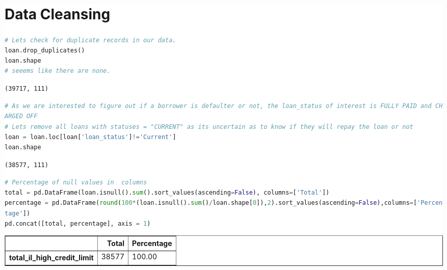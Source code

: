 

# Data Cleansing


```python
# Lets check for duplicate records in our data.
loan.drop_duplicates()
loan.shape
# seeems like there are none.
```




    (39717, 111)




```python
# As we are interested to figure out if a borrower is defaulter or not, the loan_status of interest is FULLY PAID and CHARGED OFF
# Lets remove all loans with statuses = "CURRENT" as its uncertain as to know if they will repay the loan or not
loan = loan.loc[loan['loan_status']!='Current']
loan.shape
```




    (38577, 111)




```python
# Percentage of null values in  columns
total = pd.DataFrame(loan.isnull().sum().sort_values(ascending=False), columns=['Total'])
percentage = pd.DataFrame(round(100*(loan.isnull().sum()/loan.shape[0]),2).sort_values(ascending=False),columns=['Percentage'])
pd.concat([total, percentage], axis = 1)
```




<div>
<style scoped>
    .dataframe tbody tr th:only-of-type {
        vertical-align: middle;
    }

    .dataframe tbody tr th {
        vertical-align: top;
    }

    .dataframe thead th {
        text-align: right;
    }
</style>
<table border="1" class="dataframe">
  <thead>
    <tr style="text-align: right;">
      <th></th>
      <th>Total</th>
      <th>Percentage</th>
    </tr>
  </thead>
  <tbody>
    <tr>
      <th>total_il_high_credit_limit</th>
      <td>38577</td>
      <td>100.00</td>